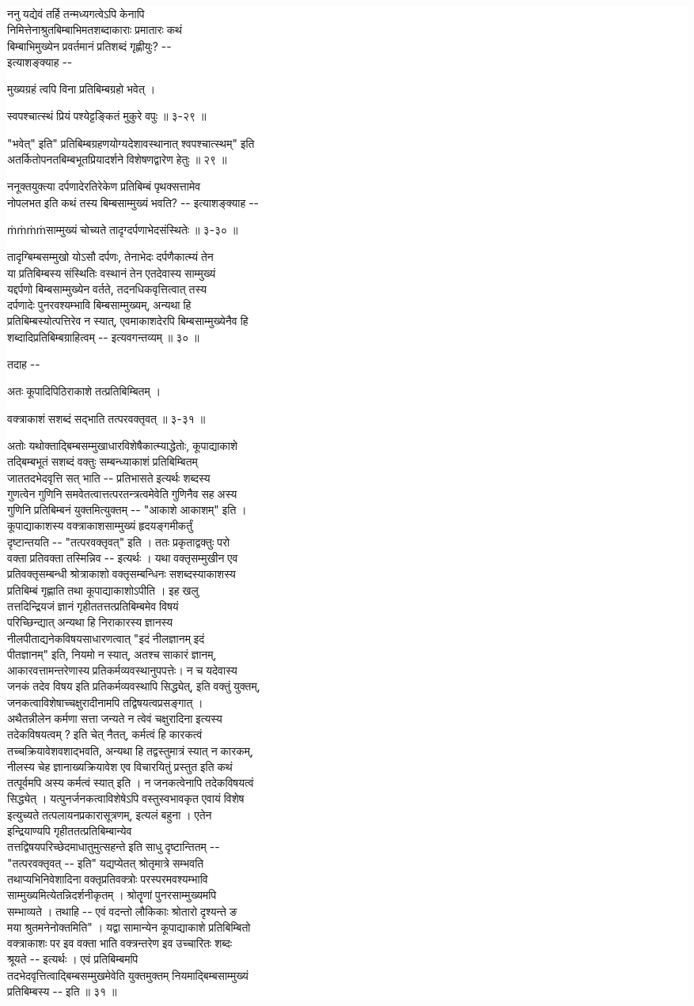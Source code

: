 ननु यद्येवं तर्हि तन्मध्यगत्वेऽपि केनापि   
निमित्तेनाश्रुतबिम्बाभिमतशब्दाकाराः प्रमातारः कथं   
बिम्बाभिमुख्येन प्रवर्तमानं प्रतिशब्दं गृह्णीयुः? --   
इत्याशङ्क्याह --   
  
  
मुख्यग्रहं त्वपि विना प्रतिबिम्बग्रहो भवेत् ।  
  
स्वपश्चात्स्थं प्रियं पश्येट्टङ्कितं मुकुरे वपुः ॥ ३-२९ ॥  
  
  
"भवेत्" इति" प्रतिबिम्बग्रहणयोग्यदेशावस्थानात् श्वपश्चात्स्थम्" इति   
अतर्कितोपनतबिम्बभूतप्रियादर्शने विशेषणद्वारेण हेतुः ॥ २९ ॥  
  
ननूक्तयुक्त्या दर्पणादेरतिरेकेण प्रतिबिम्बं पृथक्सत्तामेव   
नोपलभत इति कथं तस्य बिम्बसाम्मुख्यं भवति? -- इत्याशङ्क्याह --   
  
  
ṁṁṁṁसाम्मुख्यं चोच्यते तादृग्दर्पणाभेदसंस्थितेः ॥ ३-३० ॥  
  
  
तादृग्बिम्बसम्मुखो योऽसौ दर्पणः, तेनाभेदः दर्पणैकात्म्यं तेन   
या प्रतिबिम्बस्य संस्थितिः वस्थानं तेन एतदेवास्य साम्मुख्यं   
यद्दर्पणो बिम्बसाम्मुख्येन वर्तते, तदनधिकवृत्तित्वात् तस्य   
दर्पणादेः पुनरवश्यम्भावि बिम्बसाम्मुख्यम्, अन्यथा हि   
प्रतिबिम्बस्योत्पत्तिरेव न स्यात्, एवमाकाशदेरपि बिम्बसाम्मुख्येनैव हि   
शब्दादिप्रतिबिम्बग्राहित्वम् -- इत्यवगन्तव्यम् ॥ ३० ॥  
  
तदाह --    
  
  
अतः कूपादिपिठिराकाशे तत्प्रतिबिम्बितम् ।  
  
वक्त्राकाशं सशब्दं सद्भाति तत्परवक्तृवत् ॥ ३-३१ ॥  
  
  
अतोः यथोक्ताद्बिम्बसम्मुखाधारविशेषैकात्म्याद्धेतोः, कूपाद्याकाशे   
तद्बिम्बभूतं सशब्दं वक्तुः सम्बन्ध्याकाशं प्रतिबिम्बितम्   
जाततदभेदवृत्ति सत् भाति -- प्रतिभासते इत्यर्थः शब्दस्य   
गुणत्वेन गुणिनि समवेतत्वात्तत्परतन्त्रत्वमेवेति गुणिनैव सह अस्य   
गुणिनि प्रतिबिम्बनं युक्तमित्युक्तम् -- "आकाशे आकाशम्" इति ।   
कूपाद्याकाशस्य वक्त्राकाशसाम्मुख्यं हृदयङ्गमीकर्तुं   
दृष्टान्तयति -- "तत्परवक्तृवत्" इति । ततः प्रकृताद्वक्तुः परो   
वक्ता प्रतिवक्ता तस्मिन्निव -- इत्यर्थः । यथा वक्तृसम्मुखीन एव   
प्रतिवक्तृसम्बन्धी श्रोत्राकाशो वक्तृसम्बन्धिनः सशब्दस्याकाशस्य   
प्रतिबिम्बं गृह्णाति तथा कूपाद्याकाशोऽपीति । इह खलु   
तत्तदिन्द्रियजं ज्ञानं गृहीततत्तत्प्रतिबिम्बमेव विषयं   
परिच्छिन्द्यात् अन्यथा हि निराकारस्य ज्ञानस्य   
नीलपीताद्यनेकविषयसाधारणत्वात् "इदं नीलज्ञानम् इदं   
पीतज्ञानम्" इति, नियमो न स्यात्, अतश्च साकारं ज्ञानम्,   
आकारवत्तामन्तरेणास्य प्रतिकर्मव्यवस्थानुपपत्तेः। न च यदेवास्य   
जनकं तदेव विषय इति प्रतिकर्मव्यवस्थापि सिद्ध्येत्, इति वक्तुं युक्तम्,   
जनकत्वाविशेषाच्चक्षुरादीनामपि तद्विषयत्वप्रसङ्गात् ।   
अथैतन्नीलेन कर्मणा सत्ता जन्यते न त्वेवं चक्षुरादिना इत्यस्य   
तदेकविषयत्वम् ? इति चेत् नैतत्, कर्मत्वं हि कारकत्वं   
तच्चक्रियावेशवशाद्भवति, अन्यथा हि तद्वस्तुमात्रं स्यात् न कारकम्,   
नीलस्य चेह ज्ञानाख्यक्रियावेश एव विचारयितुं प्रस्तुत इति कथं   
तत्पूर्वमपि अस्य कर्मत्वं स्यात् इति । न जनकत्वेनापि तदेकविषयत्वं   
सिद्ध्येत् । यत्पुनर्जनकत्वाविशेषेऽपि वस्तुस्वभावकृत एवायं विशेष   
इत्युच्यते तत्पलायनप्रकारासूत्रणम्, इत्यलं बहुना । एतेन   
इन्द्रियाण्यपि गृहीततत्प्रतिबिम्बान्येव   
तत्तद्विषयपरिच्छेदमाधातुमुत्सहन्ते इति साधु दृष्टान्तितम् --   
"तत्परवक्तृवत् -- इति" यद्यप्येतत् श्रोतृमात्रे सम्भवति   
तथाप्यभिनिवेशादिना वक्तृप्रतिवक्त्रोः परस्परमवश्यम्भावि   
साम्मुख्यमित्येतन्निदर्शनीकृतम् । श्रोतॄणां पुनरसाम्मुख्यमपि   
सम्भाव्यते । तथाहि -- एवं वदन्तो लौकिकाः श्रोतारो दृश्यन्ते ङ   
मया श्रुतमनेनोक्तमिति" । यद्वा सामान्येन कूपाद्याकाशे प्रतिबिम्बितो   
वक्त्राकाशः पर इव वक्ता भाति वक्त्रन्तरेण इव उच्चारितः शब्दः   
श्रूयते -- इत्यर्थः । एवं प्रतिबिम्बमपि   
तदभेदवृत्तित्वाद्बिम्बसम्मुखमेवेति युक्तमुक्तम् नियमाद्बिम्बसाम्मुख्यं   
प्रतिबिम्बस्य -- इति ॥ ३१ ॥  